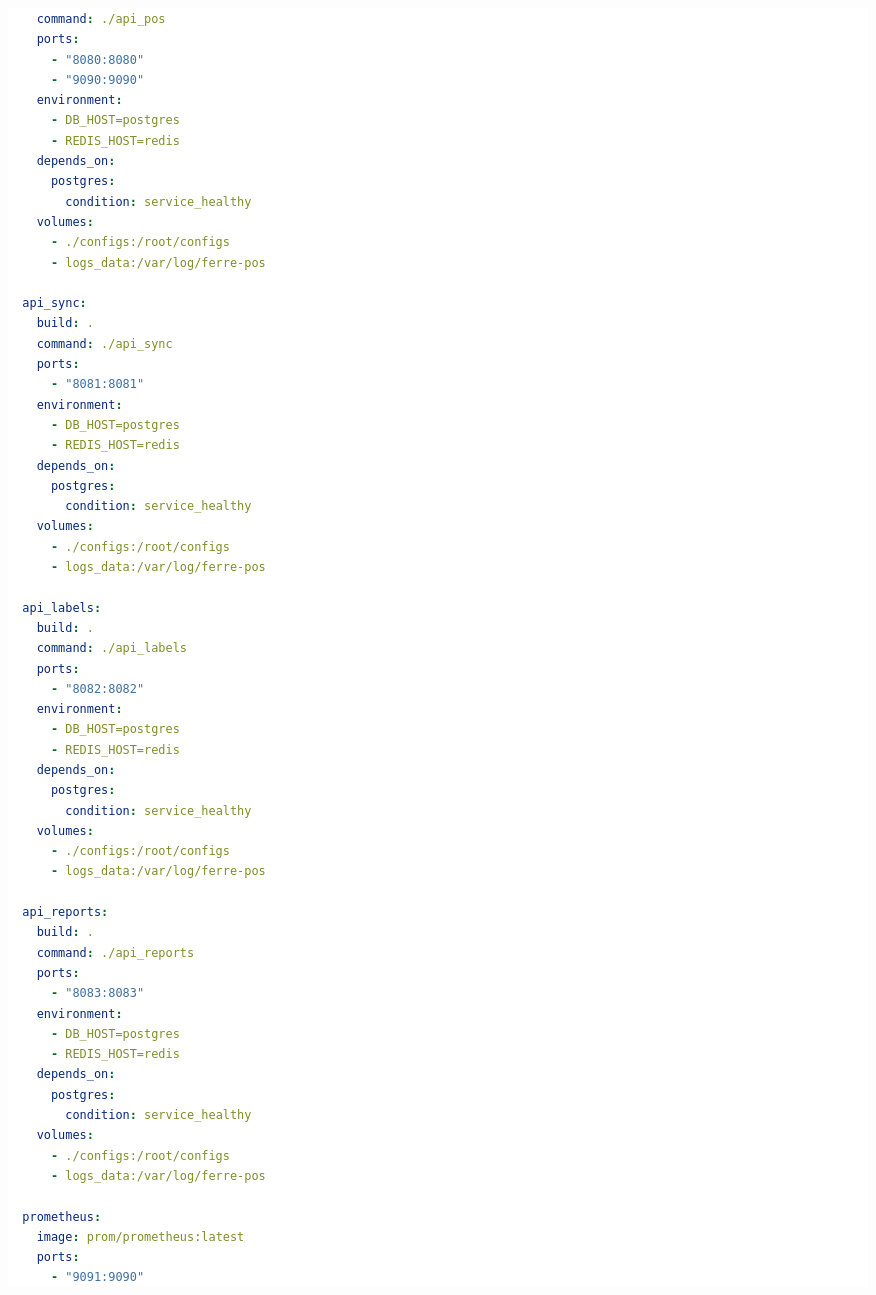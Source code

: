 ```yaml
    command: ./api_pos
    ports:
      - "8080:8080"
      - "9090:9090"
    environment:
      - DB_HOST=postgres
      - REDIS_HOST=redis
    depends_on:
      postgres:
        condition: service_healthy
    volumes:
      - ./configs:/root/configs
      - logs_data:/var/log/ferre-pos

  api_sync:
    build: .
    command: ./api_sync
    ports:
      - "8081:8081"
    environment:
      - DB_HOST=postgres
      - REDIS_HOST=redis
    depends_on:
      postgres:
        condition: service_healthy
    volumes:
      - ./configs:/root/configs
      - logs_data:/var/log/ferre-pos

  api_labels:
    build: .
    command: ./api_labels
    ports:
      - "8082:8082"
    environment:
      - DB_HOST=postgres
      - REDIS_HOST=redis
    depends_on:
      postgres:
        condition: service_healthy
    volumes:
      - ./configs:/root/configs
      - logs_data:/var/log/ferre-pos

  api_reports:
    build: .
    command: ./api_reports
    ports:
      - "8083:8083"
    environment:
      - DB_HOST=postgres
      - REDIS_HOST=redis
    depends_on:
      postgres:
        condition: service_healthy
    volumes:
      - ./configs:/root/configs
      - logs_data:/var/log/ferre-pos

  prometheus:
    image: prom/prometheus:latest
    ports:
      - "9091:9090"
```